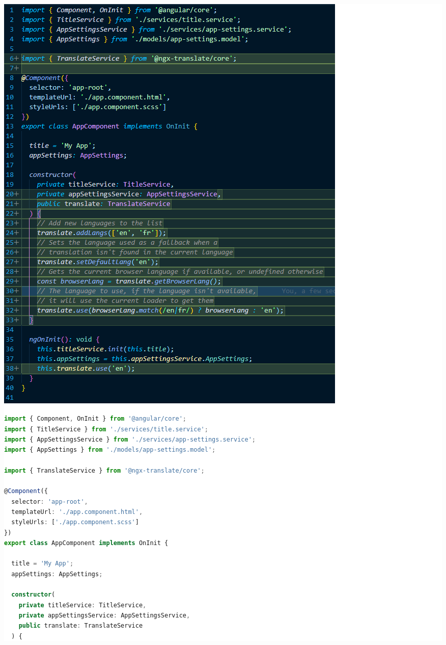 ![image.png](/.attachments/image-02d0acf1-16a7-4e0c-a4bf-9c475d144d44.png)

``` typescript
import { Component, OnInit } from '@angular/core';
import { TitleService } from './services/title.service';
import { AppSettingsService } from './services/app-settings.service';
import { AppSettings } from './models/app-settings.model';

import { TranslateService } from '@ngx-translate/core';

@Component({
  selector: 'app-root',
  templateUrl: './app.component.html',
  styleUrls: ['./app.component.scss']
})
export class AppComponent implements OnInit {

  title = 'My App';
  appSettings: AppSettings;

  constructor(
    private titleService: TitleService,
    private appSettingsService: AppSettingsService,
    public translate: TranslateService
  ) {
```